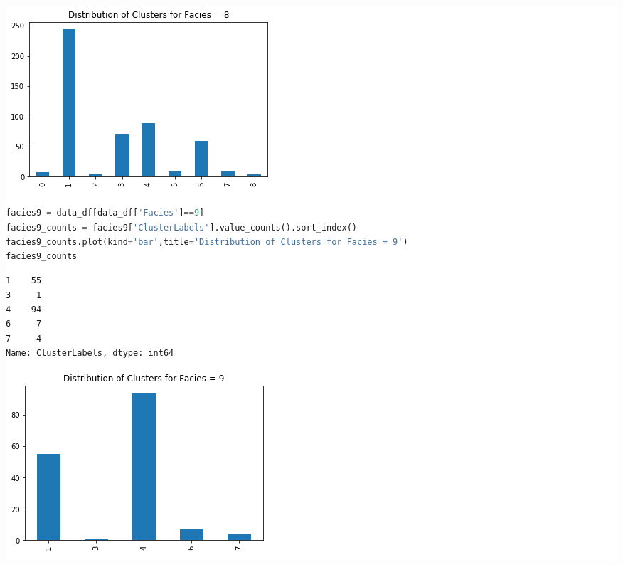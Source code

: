 


![png](AndyWohlgenant_Final_Project_18Mar2020-Copy1_files/AndyWohlgenant_Final_Project_18Mar2020-Copy1_73_1.png)



```python
facies9 = data_df[data_df['Facies']==9]
facies9_counts = facies9['ClusterLabels'].value_counts().sort_index()
facies9_counts.plot(kind='bar',title='Distribution of Clusters for Facies = 9')
facies9_counts
```




    1    55
    3     1
    4    94
    6     7
    7     4
    Name: ClusterLabels, dtype: int64




![png](AndyWohlgenant_Final_Project_18Mar2020-Copy1_files/AndyWohlgenant_Final_Project_18Mar2020-Copy1_74_1.png)



```python

```
